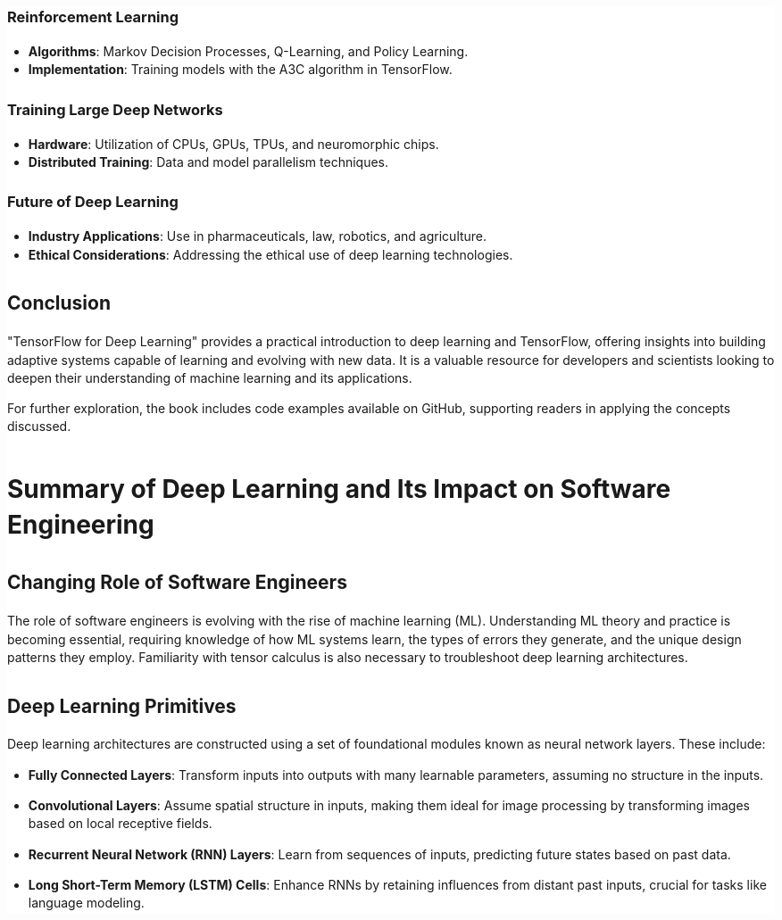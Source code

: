 ### Reinforcement Learning
- **Algorithms**: Markov Decision Processes, Q-Learning, and Policy Learning.
- **Implementation**: Training models with the A3C algorithm in TensorFlow.

### Training Large Deep Networks
- **Hardware**: Utilization of CPUs, GPUs, TPUs, and neuromorphic chips.
- **Distributed Training**: Data and model parallelism techniques.

### Future of Deep Learning
- **Industry Applications**: Use in pharmaceuticals, law, robotics, and agriculture.
- **Ethical Considerations**: Addressing the ethical use of deep learning technologies.

## Conclusion

"TensorFlow for Deep Learning" provides a practical introduction to deep learning and TensorFlow, offering insights into building adaptive systems capable of learning and evolving with new data. It is a valuable resource for developers and scientists looking to deepen their understanding of machine learning and its applications.

For further exploration, the book includes code examples available on GitHub, supporting readers in applying the concepts discussed.




# Summary of Deep Learning and Its Impact on Software Engineering

## Changing Role of Software Engineers

The role of software engineers is evolving with the rise of machine learning (ML). Understanding ML theory and practice is becoming essential, requiring knowledge of how ML systems learn, the types of errors they generate, and the unique design patterns they employ. Familiarity with tensor calculus is also necessary to troubleshoot deep learning architectures.

## Deep Learning Primitives

Deep learning architectures are constructed using a set of foundational modules known as neural network layers. These include:

- **Fully Connected Layers**: Transform inputs into outputs with many learnable parameters, assuming no structure in the inputs.

- **Convolutional Layers**: Assume spatial structure in inputs, making them ideal for image processing by transforming images based on local receptive fields.

- **Recurrent Neural Network (RNN) Layers**: Learn from sequences of inputs, predicting future states based on past data.

- **Long Short-Term Memory (LSTM) Cells**: Enhance RNNs by retaining influences from distant past inputs, crucial for tasks like language modeling.
